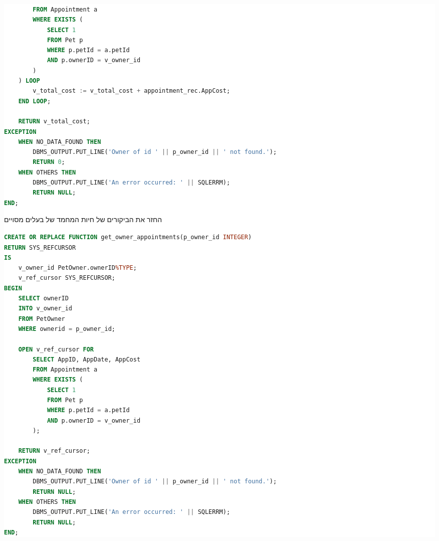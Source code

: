 ```sql
        FROM Appointment a
        WHERE EXISTS (
            SELECT 1
            FROM Pet p
            WHERE p.petId = a.petId
            AND p.ownerID = v_owner_id
        )
    ) LOOP
        v_total_cost := v_total_cost + appointment_rec.AppCost;
    END LOOP;

    RETURN v_total_cost;
EXCEPTION
    WHEN NO_DATA_FOUND THEN
        DBMS_OUTPUT.PUT_LINE('Owner of id ' || p_owner_id || ' not found.');
        RETURN 0;
    WHEN OTHERS THEN
        DBMS_OUTPUT.PUT_LINE('An error occurred: ' || SQLERRM);
        RETURN NULL;
END;
```

החזר את הביקורים של חיות המחמד של בעלים מסויים
```sql
CREATE OR REPLACE FUNCTION get_owner_appointments(p_owner_id INTEGER)
RETURN SYS_REFCURSOR
IS
    v_owner_id PetOwner.ownerID%TYPE;
    v_ref_cursor SYS_REFCURSOR;
BEGIN
    SELECT ownerID
    INTO v_owner_id
    FROM PetOwner
    WHERE ownerid = p_owner_id;

    OPEN v_ref_cursor FOR
        SELECT AppID, AppDate, AppCost
        FROM Appointment a
        WHERE EXISTS (
            SELECT 1
            FROM Pet p
            WHERE p.petId = a.petId
            AND p.ownerID = v_owner_id
        );

    RETURN v_ref_cursor;
EXCEPTION
    WHEN NO_DATA_FOUND THEN
        DBMS_OUTPUT.PUT_LINE('Owner of id ' || p_owner_id || ' not found.');
        RETURN NULL;
    WHEN OTHERS THEN
        DBMS_OUTPUT.PUT_LINE('An error occurred: ' || SQLERRM);
        RETURN NULL;
END;
```
